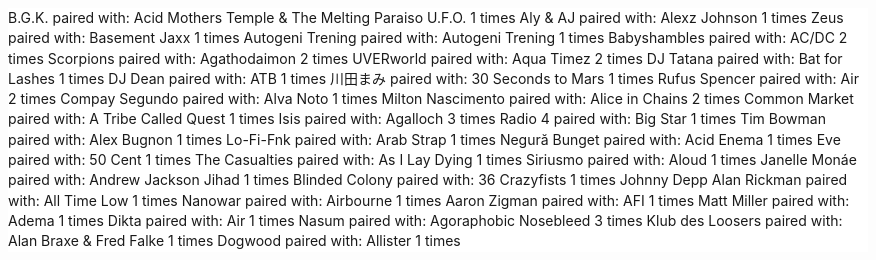 B.G.K. paired with: 
Acid Mothers Temple & The Melting Paraiso U.F.O. 1 times
Aly & AJ paired with: 
Alexz Johnson 1 times
Zeus paired with: 
Basement Jaxx 1 times
Autogeni Trening paired with: 
Autogeni Trening 1 times
Babyshambles paired with: 
AC/DC 2 times
Scorpions paired with: 
Agathodaimon 2 times
UVERworld paired with: 
Aqua Timez 2 times
DJ Tatana paired with: 
Bat for Lashes 1 times
DJ Dean paired with: 
ATB 1 times
川田まみ paired with: 
30 Seconds to Mars 1 times
Rufus Spencer paired with: 
Air 2 times
Compay Segundo paired with: 
Alva Noto 1 times
Milton Nascimento paired with: 
Alice in Chains 2 times
Common Market paired with: 
A Tribe Called Quest 1 times
Isis paired with: 
Agalloch 3 times
Radio 4 paired with: 
Big Star 1 times
Tim Bowman paired with: 
Alex Bugnon 1 times
Lo-Fi-Fnk paired with: 
Arab Strap 1 times
Negură Bunget paired with: 
Acid Enema 1 times
Eve paired with: 
50 Cent 1 times
The Casualties paired with: 
As I Lay Dying 1 times
Siriusmo paired with: 
Aloud 1 times
Janelle Monáe paired with: 
Andrew Jackson Jihad 1 times
Blinded Colony paired with: 
36 Crazyfists 1 times
Johnny Depp Alan Rickman paired with: 
All Time Low 1 times
Nanowar paired with: 
Airbourne 1 times
Aaron Zigman paired with: 
AFI 1 times
Matt Miller paired with: 
Adema 1 times
Dikta paired with: 
Air 1 times
Nasum paired with: 
Agoraphobic Nosebleed 3 times
Klub des Loosers paired with: 
Alan Braxe & Fred Falke 1 times
Dogwood paired with: 
Allister 1 times